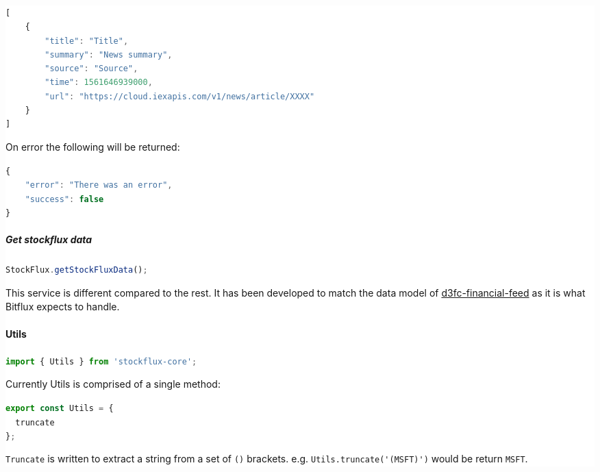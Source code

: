 ```javascript
[
    {
        "title": "Title",
        "summary": "News summary",
        "source": "Source",
        "time": 1561646939000,
        "url": "https://cloud.iexapis.com/v1/news/article/XXXX"
    }
]
```

On error the following will be returned:

```javascript
{
    "error": "There was an error",
    "success": false
}
```

##### Get stockflux data

```javascript
StockFlux.getStockFluxData();
```

This service is different compared to the rest. It has been developed to match the data model of [d3fc-financial-feed](https://github.com/ScottLogic/d3fc-financial-feed) as it is what Bitflux expects to handle.

#### Utils

```javascript
import { Utils } from 'stockflux-core';
```

Currently Utils is comprised of a single method:

```javascript
export const Utils = {
  truncate
};
```

`Truncate` is written to extract a string from a set of `()` brackets.
e.g. `Utils.truncate('(MSFT)')` would be return `MSFT`.
